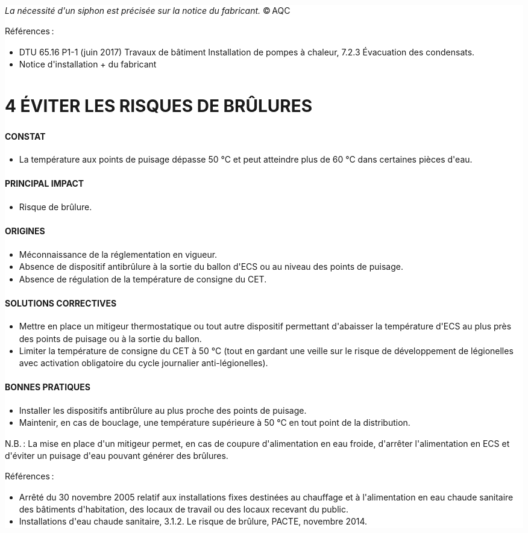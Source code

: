*La nécessité d'un siphon est précisée sur la notice du fabricant.*  © AQC

Références :

- DTU 65.16 P1-1 (juin 2017) Travaux de bâtiment Installation de pompes à chaleur, 7.2.3 Évacuation des condensats.
- Notice d'installation + du fabricant

# 4 ÉVITER LES RISQUES DE BRÛLURES

#### **CONSTAT**

- La température aux points de puisage dépasse 50 °C et peut atteindre plus de 60 °C dans certaines pièces d'eau.
#### **PRINCIPAL IMPACT**

- Risque de brûlure.
#### **ORIGINES**

- Méconnaissance de la réglementation en vigueur.
- Absence de dispositif antibrûlure à la sortie du ballon d'ECS ou au niveau des points de puisage.
- Absence de régulation de la température de consigne du CET.

#### **SOLUTIONS CORRECTIVES**

- Mettre en place un mitigeur thermostatique ou tout autre dispositif permettant d'abaisser la température d'ECS au plus près des points de puisage ou à la sortie du ballon.
- Limiter la température de consigne du CET à 50 °C (tout en gardant une veille sur le risque de développement de légionelles avec activation obligatoire du cycle journalier anti-légionelles).

#### **BONNES PRATIQUES**

- Installer les dispositifs antibrûlure au plus proche des points de puisage.
- Maintenir, en cas de bouclage, une température supérieure à 50 °C en tout point de la distribution.

N.B. : La mise en place d'un mitigeur permet, en cas de coupure d'alimentation en eau froide, d'arrêter l'alimentation en ECS et d'éviter un puisage d'eau pouvant générer des brûlures.

Références :

- Arrêté du 30 novembre 2005 relatif aux installations fixes destinées au chauffage et à l'alimentation en eau chaude sanitaire des bâtiments d'habitation, des locaux de travail ou des locaux recevant du public.
- Installations d'eau chaude sanitaire, 3.1.2. Le risque de brûlure, PACTE, novembre 2014.
